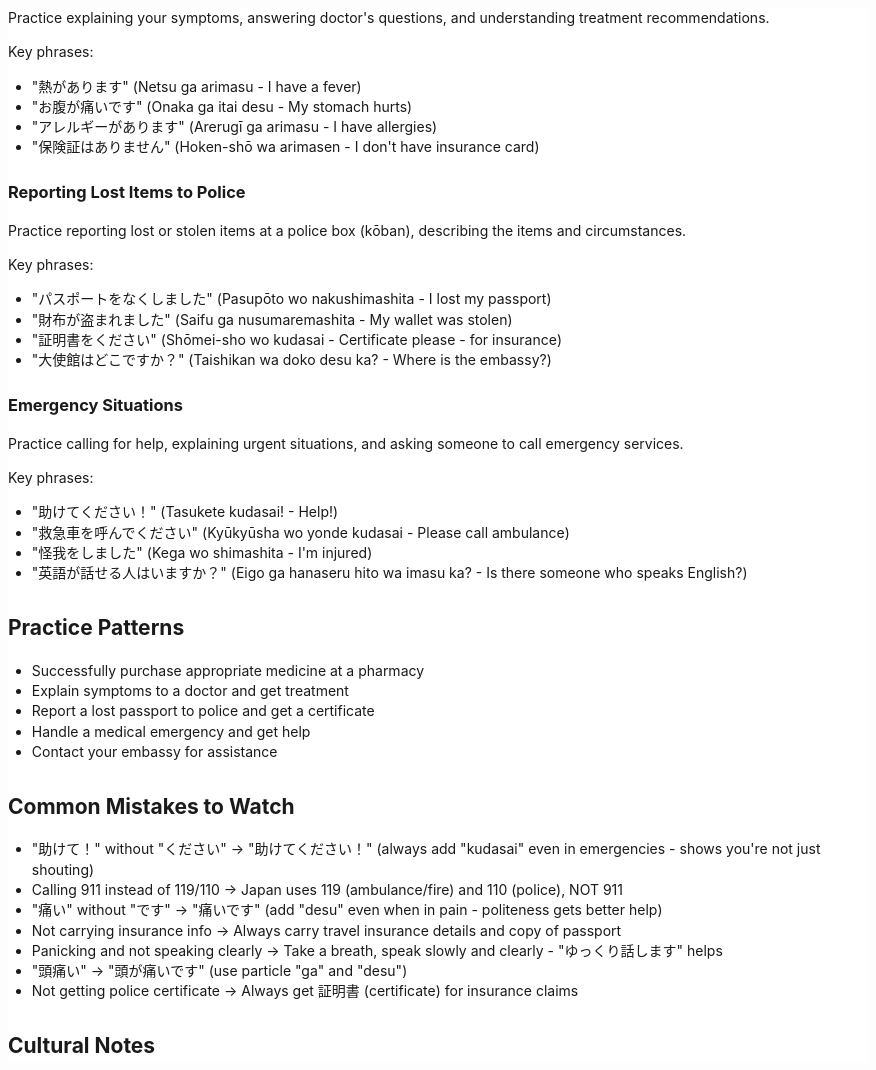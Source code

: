 Practice explaining your symptoms, answering doctor's questions, and understanding treatment recommendations.

Key phrases:
- "熱があります" (Netsu ga arimasu - I have a fever)
- "お腹が痛いです" (Onaka ga itai desu - My stomach hurts)
- "アレルギーがあります" (Arerugī ga arimasu - I have allergies)
- "保険証はありません" (Hoken-shō wa arimasen - I don't have insurance card)

### Reporting Lost Items to Police

Practice reporting lost or stolen items at a police box (kōban), describing the items and circumstances.

Key phrases:
- "パスポートをなくしました" (Pasupōto wo nakushimashita - I lost my passport)
- "財布が盗まれました" (Saifu ga nusumaremashita - My wallet was stolen)
- "証明書をください" (Shōmei-sho wo kudasai - Certificate please - for insurance)
- "大使館はどこですか？" (Taishikan wa doko desu ka? - Where is the embassy?)

### Emergency Situations

Practice calling for help, explaining urgent situations, and asking someone to call emergency services.

Key phrases:
- "助けてください！" (Tasukete kudasai! - Help!)
- "救急車を呼んでください" (Kyūkyūsha wo yonde kudasai - Please call ambulance)
- "怪我をしました" (Kega wo shimashita - I'm injured)
- "英語が話せる人はいますか？" (Eigo ga hanaseru hito wa imasu ka? - Is there someone who speaks English?)

## Practice Patterns

- Successfully purchase appropriate medicine at a pharmacy
- Explain symptoms to a doctor and get treatment
- Report a lost passport to police and get a certificate
- Handle a medical emergency and get help
- Contact your embassy for assistance

## Common Mistakes to Watch

- "助けて！" without "ください" → "助けてください！" (always add "kudasai" even in emergencies - shows you're not just shouting)
- Calling 911 instead of 119/110 → Japan uses 119 (ambulance/fire) and 110 (police), NOT 911
- "痛い" without "です" → "痛いです" (add "desu" even when in pain - politeness gets better help)
- Not carrying insurance info → Always carry travel insurance details and copy of passport
- Panicking and not speaking clearly → Take a breath, speak slowly and clearly - "ゆっくり話します" helps
- "頭痛い" → "頭が痛いです" (use particle "ga" and "desu")
- Not getting police certificate → Always get 証明書 (certificate) for insurance claims

## Cultural Notes
